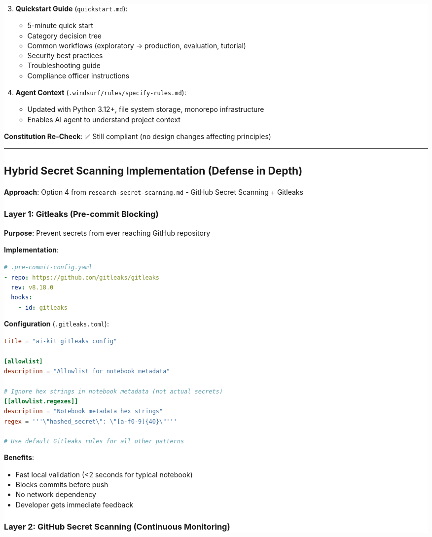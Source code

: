 3. **Quickstart Guide** (`quickstart.md`):
   - 5-minute quick start
   - Category decision tree
   - Common workflows (exploratory → production, evaluation, tutorial)
   - Security best practices
   - Troubleshooting guide
   - Compliance officer instructions

4. **Agent Context** (`.windsurf/rules/specify-rules.md`):
   - Updated with Python 3.12+, file system storage, monorepo infrastructure
   - Enables AI agent to understand project context

**Constitution Re-Check**: ✅ Still compliant (no design changes affecting principles)

---

## Hybrid Secret Scanning Implementation (Defense in Depth)

**Approach**: Option 4 from `research-secret-scanning.md` - GitHub Secret Scanning + Gitleaks

### Layer 1: Gitleaks (Pre-commit Blocking)

**Purpose**: Prevent secrets from ever reaching GitHub repository

**Implementation**:
```yaml
# .pre-commit-config.yaml
- repo: https://github.com/gitleaks/gitleaks
  rev: v8.18.0
  hooks:
    - id: gitleaks
```

**Configuration** (`.gitleaks.toml`):
```toml
title = "ai-kit gitleaks config"

[allowlist]
description = "Allowlist for notebook metadata"

# Ignore hex strings in notebook metadata (not actual secrets)
[[allowlist.regexes]]
description = "Notebook metadata hex strings"
regex = '''\"hashed_secret\": \"[a-f0-9]{40}\"'''

# Use default Gitleaks rules for all other patterns
```

**Benefits**:
- Fast local validation (<2 seconds for typical notebook)
- Blocks commits before push
- No network dependency
- Developer gets immediate feedback

### Layer 2: GitHub Secret Scanning (Continuous Monitoring)
